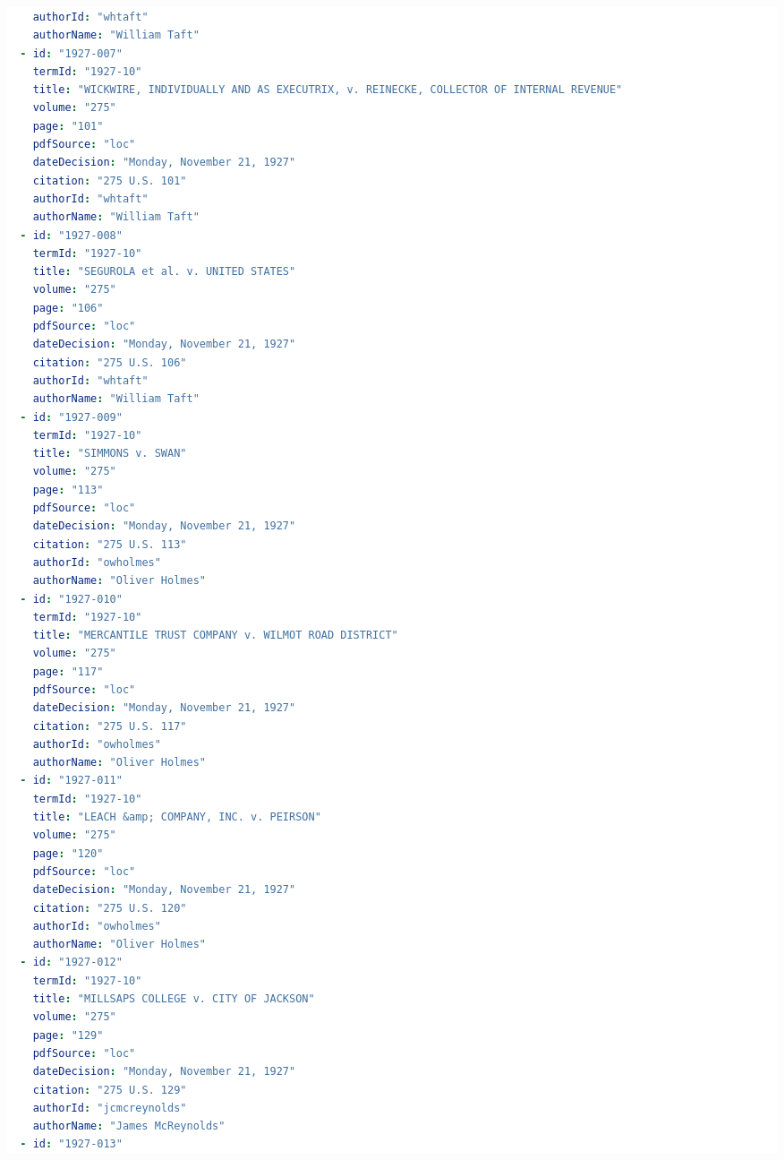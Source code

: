 ```yaml
    authorId: "whtaft"
    authorName: "William Taft"
  - id: "1927-007"
    termId: "1927-10"
    title: "WICKWIRE, INDIVIDUALLY AND AS EXECUTRIX, v. REINECKE, COLLECTOR OF INTERNAL REVENUE"
    volume: "275"
    page: "101"
    pdfSource: "loc"
    dateDecision: "Monday, November 21, 1927"
    citation: "275 U.S. 101"
    authorId: "whtaft"
    authorName: "William Taft"
  - id: "1927-008"
    termId: "1927-10"
    title: "SEGUROLA et al. v. UNITED STATES"
    volume: "275"
    page: "106"
    pdfSource: "loc"
    dateDecision: "Monday, November 21, 1927"
    citation: "275 U.S. 106"
    authorId: "whtaft"
    authorName: "William Taft"
  - id: "1927-009"
    termId: "1927-10"
    title: "SIMMONS v. SWAN"
    volume: "275"
    page: "113"
    pdfSource: "loc"
    dateDecision: "Monday, November 21, 1927"
    citation: "275 U.S. 113"
    authorId: "owholmes"
    authorName: "Oliver Holmes"
  - id: "1927-010"
    termId: "1927-10"
    title: "MERCANTILE TRUST COMPANY v. WILMOT ROAD DISTRICT"
    volume: "275"
    page: "117"
    pdfSource: "loc"
    dateDecision: "Monday, November 21, 1927"
    citation: "275 U.S. 117"
    authorId: "owholmes"
    authorName: "Oliver Holmes"
  - id: "1927-011"
    termId: "1927-10"
    title: "LEACH &amp; COMPANY, INC. v. PEIRSON"
    volume: "275"
    page: "120"
    pdfSource: "loc"
    dateDecision: "Monday, November 21, 1927"
    citation: "275 U.S. 120"
    authorId: "owholmes"
    authorName: "Oliver Holmes"
  - id: "1927-012"
    termId: "1927-10"
    title: "MILLSAPS COLLEGE v. CITY OF JACKSON"
    volume: "275"
    page: "129"
    pdfSource: "loc"
    dateDecision: "Monday, November 21, 1927"
    citation: "275 U.S. 129"
    authorId: "jcmcreynolds"
    authorName: "James McReynolds"
  - id: "1927-013"
```